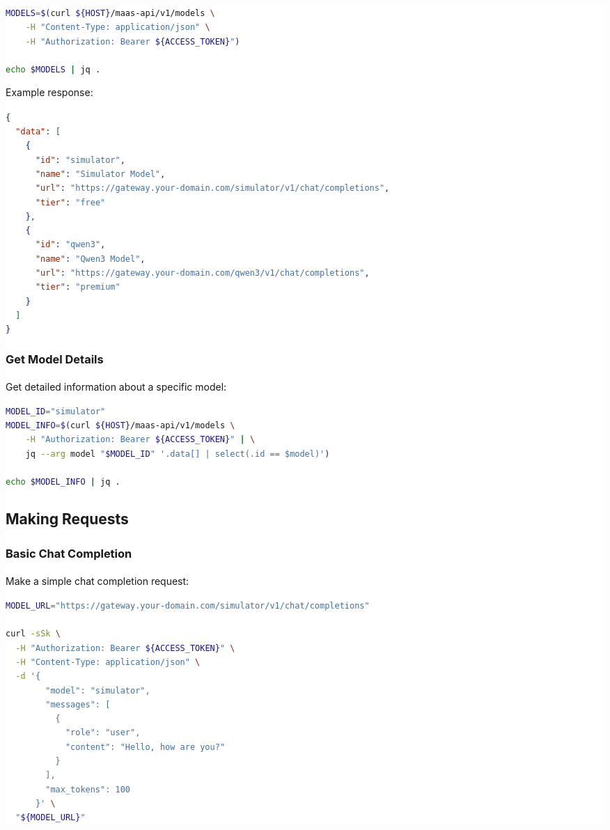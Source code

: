 ```bash
MODELS=$(curl ${HOST}/maas-api/v1/models \
    -H "Content-Type: application/json" \
    -H "Authorization: Bearer ${ACCESS_TOKEN}")

echo $MODELS | jq .
```

Example response:
```json
{
  "data": [
    {
      "id": "simulator",
      "name": "Simulator Model",
      "url": "https://gateway.your-domain.com/simulator/v1/chat/completions",
      "tier": "free"
    },
    {
      "id": "qwen3",
      "name": "Qwen3 Model",
      "url": "https://gateway.your-domain.com/qwen3/v1/chat/completions",
      "tier": "premium"
    }
  ]
}
```

### Get Model Details

Get detailed information about a specific model:

```bash
MODEL_ID="simulator"
MODEL_INFO=$(curl ${HOST}/maas-api/v1/models \
    -H "Authorization: Bearer ${ACCESS_TOKEN}" | \
    jq --arg model "$MODEL_ID" '.data[] | select(.id == $model)')

echo $MODEL_INFO | jq .
```

## Making Requests

### Basic Chat Completion

Make a simple chat completion request:

```bash
MODEL_URL="https://gateway.your-domain.com/simulator/v1/chat/completions"

curl -sSk \
  -H "Authorization: Bearer ${ACCESS_TOKEN}" \
  -H "Content-Type: application/json" \
  -d '{
        "model": "simulator",
        "messages": [
          {
            "role": "user",
            "content": "Hello, how are you?"
          }
        ],
        "max_tokens": 100
      }' \
  "${MODEL_URL}"
```
